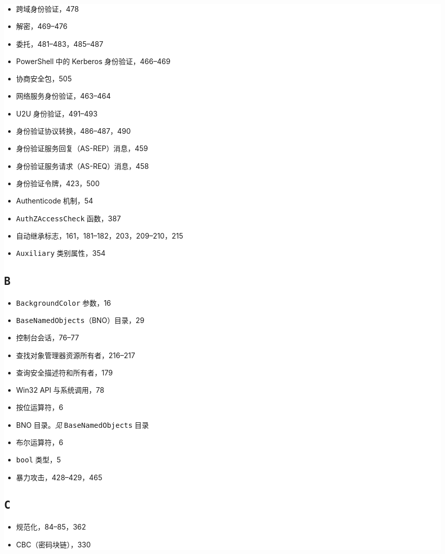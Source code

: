 +   跨域身份验证，478

+   解密，469–476

+   委托，481–483，485–487

+   PowerShell 中的 Kerberos 身份验证，466–469

+   协商安全包，505

+   网络服务身份验证，463–464

+   U2U 身份验证，491–493

+   身份验证协议转换，486–487，490

+   身份验证服务回复（AS-REP）消息，459

+   身份验证服务请求（AS-REQ）消息，458

+   身份验证令牌，423，500

+   Authenticode 机制，54

+   <samp class="SANS_TheSansMonoCd_W5Regular_11">AuthZAccessCheck</samp> 函数，387

+   自动继承标志，161，181–182，203，209–210，215

+   <samp class="SANS_TheSansMonoCd_W5Regular_11">Auxiliary</samp> 类别属性，354

## <samp class="SANS_Futura_Std_Bold_Condensed_B_11">B</samp>

+   <samp class="SANS_TheSansMonoCd_W5Regular_11">BackgroundColor</samp> 参数，16

+   <samp class="SANS_TheSansMonoCd_W5Regular_11">BaseNamedObjects</samp>（BNO）目录，29

+   控制台会话，76–77

+   查找对象管理器资源所有者，216–217

+   查询安全描述符和所有者，179

+   Win32 API 与系统调用，78

+   按位运算符，6

+   BNO 目录。*见* <samp class="SANS_TheSansMonoCd_W5Regular_11">BaseNamedObjects</samp> 目录

+   布尔运算符，6

+   <samp class="SANS_TheSansMonoCd_W5Regular_11">bool</samp> 类型，5

+   暴力攻击，428–429，465

## <samp class="SANS_Futura_Std_Bold_Condensed_B_11">C</samp>

+   规范化，84–85，362

+   CBC（密码块链），330
